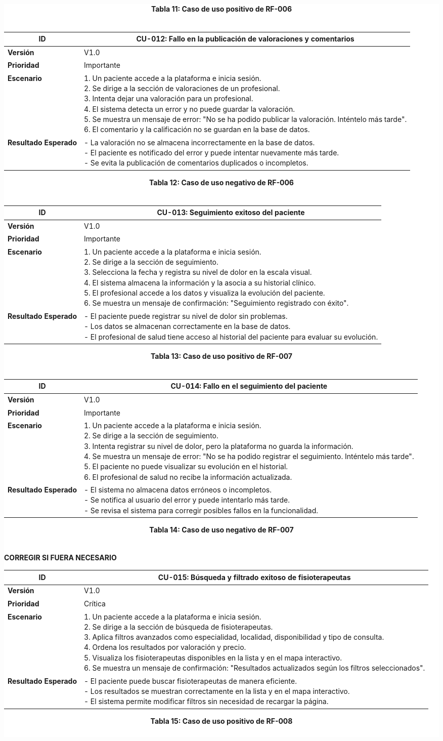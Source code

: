 <div align="center"> <b>Tabla 11: Caso de uso positivo de RF-006</b></div>
<br>


| **ID**                 | CU-012: Fallo en la publicación de valoraciones y comentarios |
| ---------------------- | ------------------------------------------------------------- |
| **Versión**            | V1.0                                                          |
| **Prioridad**          | Importante                                                    |
| **Escenario**          | 1. Un paciente accede a la plataforma e inicia sesión.<br>2. Se dirige a la sección de valoraciones de un profesional.<br>3. Intenta dejar una valoración para un profesional.<br>4. El sistema detecta un error y no puede guardar la valoración.<br>5. Se muestra un mensaje de error: "No se ha podido publicar la valoración. Inténtelo más tarde".<br>6. El comentario y la calificación no se guardan en la base de datos. |
| **Resultado Esperado** | - La valoración no se almacena incorrectamente en la base de datos.<br>- El paciente es notificado del error y puede intentar nuevamente más tarde.<br>- Se evita la publicación de comentarios duplicados o incompletos. |

<div align="center"> <b>Tabla 12: Caso de uso negativo de RF-006</b></div>
<br>

| **ID**                 | CU-013: Seguimiento exitoso del paciente
| ---------------------- | -------------------------------------------------------- |
| **Versión**            | V1.0                                                     |
| **Prioridad**          | Importante                                               |
| **Escenario**          | 1. Un paciente accede a la plataforma e inicia sesión.<br>2. Se dirige a la sección de seguimiento.<br>3. Selecciona la fecha y registra su nivel de dolor en la escala visual.<br>4. El sistema almacena la información y la asocia a su historial clínico.<br>5. El profesional accede a los datos y visualiza la evolución del paciente.<br>6. Se muestra un mensaje de confirmación: "Seguimiento registrado con éxito". |
| **Resultado Esperado** | - El paciente puede registrar su nivel de dolor sin problemas.<br>- Los datos se almacenan correctamente en la base de datos.<br>- El profesional de salud tiene acceso al historial del paciente para evaluar su evolución. |

<div align="center"> <b>Tabla 13: Caso de uso positivo de RF-007</b></div>
<br>


| **ID**                 | CU-014: Fallo en el seguimiento del paciente |
| ---------------------- | ---------------------------------------------- |
| **Versión**            | V1.0                                           |
| **Prioridad**          | Importante                                     |
| **Escenario**          | 1. Un paciente accede a la plataforma e inicia sesión.<br>2. Se dirige a la sección de seguimiento.<br>3. Intenta registrar su nivel de dolor, pero la plataforma no guarda la información.<br>4. Se muestra un mensaje de error: "No se ha podido registrar el seguimiento. Inténtelo más tarde".<br>5. El paciente no puede visualizar su evolución en el historial.<br>6. El profesional de salud no recibe la información actualizada. |
| **Resultado Esperado** | - El sistema no almacena datos erróneos o incompletos.<br>- Se notifica al usuario del error y puede intentarlo más tarde.<br>- Se revisa el sistema para corregir posibles fallos en la funcionalidad. |

<div align="center"> <b>Tabla 14: Caso de uso negativo de RF-007</b></div>
<br>

**CORREGIR SI FUERA NECESARIO**

| **ID**                 | CU-015: Búsqueda y filtrado exitoso de fisioterapeutas |
| ---------------------- | ------------------------------------------------------ |
| **Versión**            | V1.0                                                   |
| **Prioridad**          | Crítica                                                |
| **Escenario**          | 1. Un paciente accede a la plataforma e inicia sesión.<br>2. Se dirige a la sección de búsqueda de fisioterapeutas.<br>3. Aplica filtros avanzados como especialidad, localidad, disponibilidad y tipo de consulta.<br>4. Ordena los resultados por valoración y precio.<br>5. Visualiza los fisioterapeutas disponibles en la lista y en el mapa interactivo.<br>6. Se muestra un mensaje de confirmación: "Resultados actualizados según los filtros seleccionados". |
| **Resultado Esperado** | - El paciente puede buscar fisioterapeutas de manera eficiente.<br>- Los resultados se muestran correctamente en la lista y en el mapa interactivo.<br>- El sistema permite modificar filtros sin necesidad de recargar la página. |

<div align="center"> <b>Tabla 15: Caso de uso positivo de RF-008</b></div>
<br>
